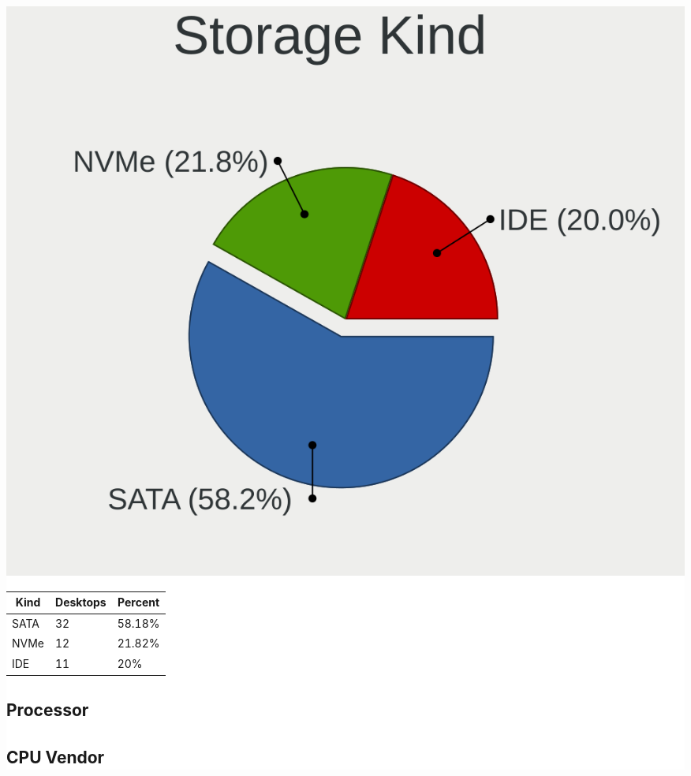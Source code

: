 ![Storage Kind](./images/pie_chart/storage_kind.svg)


| Kind | Desktops | Percent |
|------|----------|---------|
| SATA | 32       | 58.18%  |
| NVMe | 12       | 21.82%  |
| IDE  | 11       | 20%     |

Processor
---------

CPU Vendor
----------
